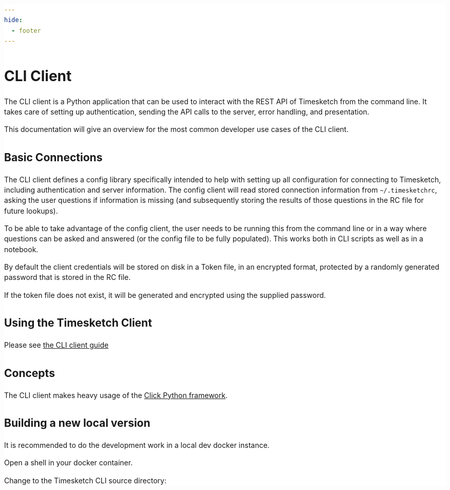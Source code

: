 ```yaml
---
hide:
  - footer
---
```

# CLI Client

The CLI client is a Python application that can be used to interact with the REST API of Timesketch from the command line. It takes
care of setting up authentication, sending the API calls to the server, error handling, and presentation.

This documentation will give an overview for the most common developer use cases of the CLI client.

## Basic Connections

The CLI client defines a config library specifically intended to help with setting up all configuration for connecting to Timesketch, including
authentication and server information. The config client will read stored connection information from `~/.timesketchrc`, asking the user questions
if information is missing (and subsequently storing the results of those questions in the RC file for future lookups).

To be able to take advantage of the config client, the user needs to be running this from the command line or in a way where questions can be asked
and answered (or the config file to be fully populated). This works both in CLI scripts as well as in a notebook.

By default the client credentials will be stored on disk in a Token file, in an encrypted format, protected by a randomly generated
password that is stored in the RC file. 

If the token file does not exist, it will be generated and encrypted using the supplied password.

## Using the Timesketch Client

Please see [the CLI client guide](guides/user/cli-client)

## Concepts

The CLI client makes heavy usage of the [Click Python framework](https://click.palletsprojects.com/).

## Building a new local version

It is recommended to do the development work in a local dev docker instance.

Open a shell in your docker container.

Change to the Timesketch CLI source directory:
